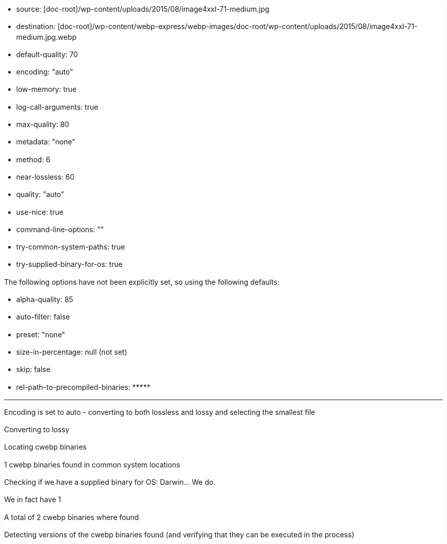 - source: [doc-root]/wp-content/uploads/2015/08/image4xxl-71-medium.jpg

- destination: [doc-root]/wp-content/webp-express/webp-images/doc-root/wp-content/uploads/2015/08/image4xxl-71-medium.jpg.webp

- default-quality: 70

- encoding: "auto"

- low-memory: true

- log-call-arguments: true

- max-quality: 80

- metadata: "none"

- method: 6

- near-lossless: 60

- quality: "auto"

- use-nice: true

- command-line-options: ""

- try-common-system-paths: true

- try-supplied-binary-for-os: true


The following options have not been explicitly set, so using the following defaults:

- alpha-quality: 85

- auto-filter: false

- preset: "none"

- size-in-percentage: null (not set)

- skip: false

- rel-path-to-precompiled-binaries: *****

------------


Encoding is set to auto - converting to both lossless and lossy and selecting the smallest file


Converting to lossy

Locating cwebp binaries

1 cwebp binaries found in common system locations

Checking if we have a supplied binary for OS: Darwin... We do.

We in fact have 1

A total of 2 cwebp binaries where found

Detecting versions of the cwebp binaries found (and verifying that they can be executed in the process)
